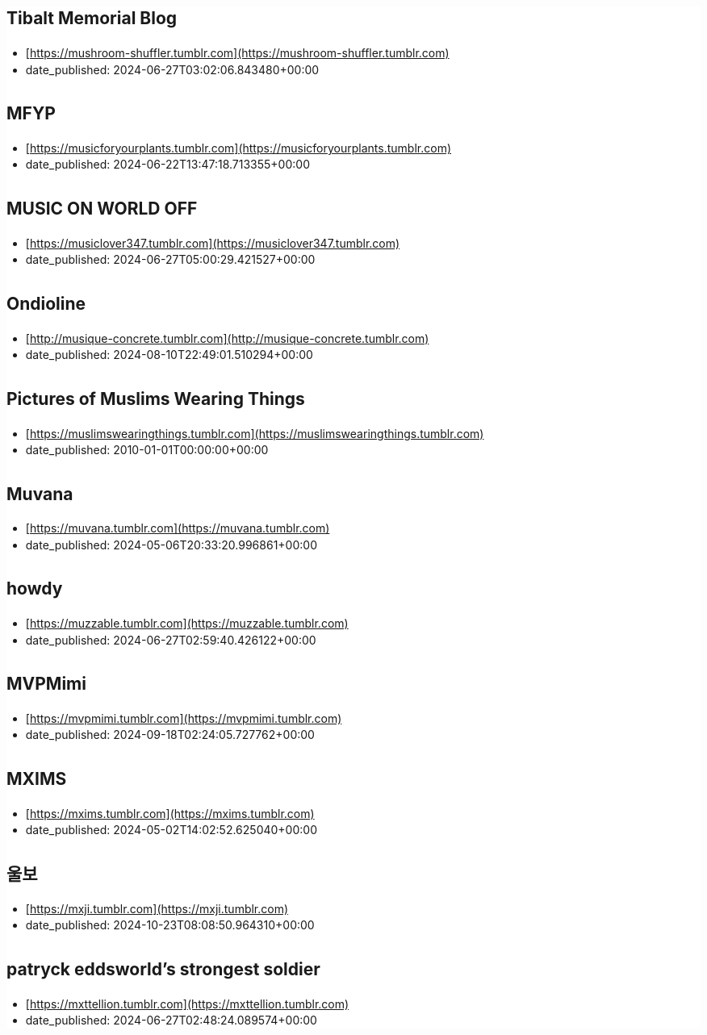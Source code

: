  ## Tibalt Memorial Blog
 - [https://mushroom-shuffler.tumblr.com](https://mushroom-shuffler.tumblr.com)
 - date_published: 2024-06-27T03:02:06.843480+00:00

 ## MFYP
 - [https://musicforyourplants.tumblr.com](https://musicforyourplants.tumblr.com)
 - date_published: 2024-06-22T13:47:18.713355+00:00

 ## MUSIC ON WORLD OFF
 - [https://musiclover347.tumblr.com](https://musiclover347.tumblr.com)
 - date_published: 2024-06-27T05:00:29.421527+00:00

 ## Ondioline
 - [http://musique-concrete.tumblr.com](http://musique-concrete.tumblr.com)
 - date_published: 2024-08-10T22:49:01.510294+00:00

 ## Pictures of Muslims Wearing Things
 - [https://muslimswearingthings.tumblr.com](https://muslimswearingthings.tumblr.com)
 - date_published: 2010-01-01T00:00:00+00:00

 ## Muvana
 - [https://muvana.tumblr.com](https://muvana.tumblr.com)
 - date_published: 2024-05-06T20:33:20.996861+00:00

 ## howdy
 - [https://muzzable.tumblr.com](https://muzzable.tumblr.com)
 - date_published: 2024-06-27T02:59:40.426122+00:00

 ## MVPMimi
 - [https://mvpmimi.tumblr.com](https://mvpmimi.tumblr.com)
 - date_published: 2024-09-18T02:24:05.727762+00:00

 ## MXIMS
 - [https://mxims.tumblr.com](https://mxims.tumblr.com)
 - date_published: 2024-05-02T14:02:52.625040+00:00

 ## 울보
 - [https://mxji.tumblr.com](https://mxji.tumblr.com)
 - date_published: 2024-10-23T08:08:50.964310+00:00

 ## patryck eddsworld’s strongest soldier
 - [https://mxttellion.tumblr.com](https://mxttellion.tumblr.com)
 - date_published: 2024-06-27T02:48:24.089574+00:00
